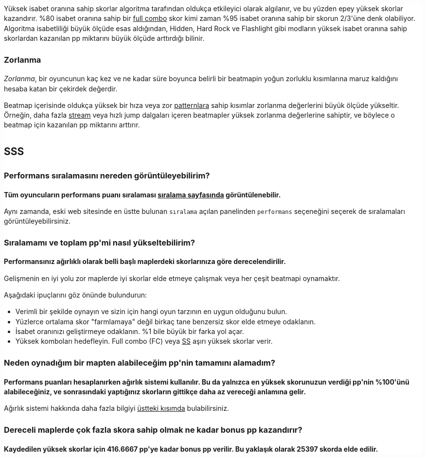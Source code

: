 Yüksek isabet oranına sahip skorlar algoritma tarafından oldukça etkileyici olarak algılanır, ve bu yüzden epey yüksek skorlar kazandırır. %80 isabet oranına sahip bir [full combo](/wiki/Full_combo) skor kimi zaman %95 isabet oranına sahip bir skorun 2/3'üne denk olabiliyor. Algoritma isabetliliği büyük ölçüde esas aldığından, Hidden, Hard Rock ve Flashlight gibi modların yüksek isabet oranına sahip skorlardan kazanılan pp miktarını büyük ölçüde arttırdığı bilinir.

### Zorlanma

*Zorlanma*, bir oyuncunun kaç kez ve ne kadar süre boyunca belirli bir beatmapin yoğun zorluklu kısımlarına maruz kaldığını hesaba katan bir çekirdek değerdir.

Beatmap içerisinde oldukça yüksek bir hıza veya zor [patternlara](/wiki/Beatmap/Pattern) sahip kısımlar zorlanma değerlerini büyük ölçüde yükseltir. Örneğin, daha fazla [stream](/wiki/Beatmap/Pattern/Stream) veya hızlı jump dalgaları içeren beatmapler yüksek zorlanma değerlerine sahiptir, ve böylece o beatmap için kazanılan pp miktarını arttırır.

## SSS

### Performans sıralamasını nereden görüntüleyebilirim?

**Tüm oyuncuların performans puanı sıralaması [sıralama sayfasında](https://osu.ppy.sh/p/pp) görüntülenebilir.**

Aynı zamanda, eski web sitesinde en üstte bulunan `sıralama` açılan panelinden `performans` seçeneğini seçerek de sıralamaları görüntüleyebilirsiniz.

### Sıralamamı ve toplam pp'mi nasıl yükseltebilirim?

**Performansınız ağırlıklı olarak belli başlı maplerdeki skorlarınıza göre derecelendirilir.**

Gelişmenin en iyi yolu zor maplerde iyi skorlar elde etmeye çalışmak veya her çeşit beatmapi oynamaktır. 

Aşağıdaki ipuçlarını göz önünde bulundurun:

- Verimli bir şekilde oynayın ve sizin için hangi oyun tarzının en uygun olduğunu bulun.
- Yüzlerce ortalama skor "farmlamaya" değil birkaç tane benzersiz skor elde etmeye odaklanın.
- İsabet oranınızı geliştirmeye odaklanın. %1 bile büyük bir farka yol açar.
- Yüksek komboları hedefleyin. Full combo (FC) veya [SS](/wiki/Gameplay/Grade) aşırı yüksek skorlar verir.

### Neden oynadığım bir mapten alabileceğim pp'nin tamamını alamadım?

**Performans puanları hesaplanırken ağırlık sistemi kullanılır. Bu da yalnızca en yüksek skorunuzun verdiği pp'nin %100'ünü alabileceğiniz, ve sonrasındaki yaptığınız skorların gittikçe daha az vereceği anlamına gelir.**

Ağırlık sistemi hakkında daha fazla bilgiyi [üstteki kısımda](#ağırlık-sistemi) bulabilirsiniz.

### Dereceli maplerde çok fazla skora sahip olmak ne kadar bonus pp kazandırır? 

**Kaydedilen yüksek skorlar için 416.6667 pp'ye kadar bonus pp verilir. Bu yaklaşık olarak 25397 skorda elde edilir.**
